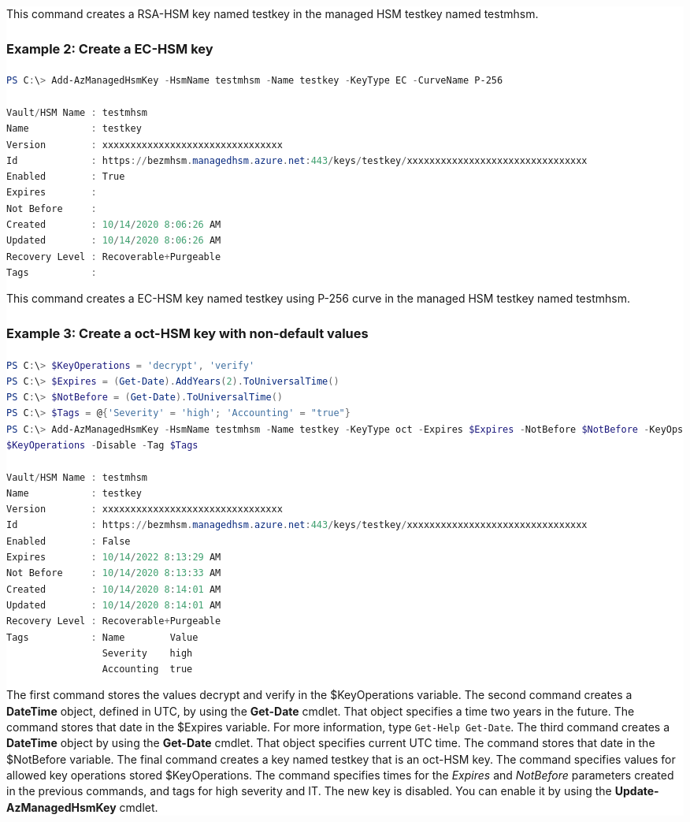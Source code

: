 This command creates a RSA-HSM key named testkey in the managed HSM testkey named testmhsm.

### Example 2: Create a EC-HSM key
```powershell
PS C:\> Add-AzManagedHsmKey -HsmName testmhsm -Name testkey -KeyType EC -CurveName P-256

Vault/HSM Name : testmhsm
Name           : testkey
Version        : xxxxxxxxxxxxxxxxxxxxxxxxxxxxxxxx
Id             : https://bezmhsm.managedhsm.azure.net:443/keys/testkey/xxxxxxxxxxxxxxxxxxxxxxxxxxxxxxxx
Enabled        : True
Expires        :
Not Before     :
Created        : 10/14/2020 8:06:26 AM
Updated        : 10/14/2020 8:06:26 AM
Recovery Level : Recoverable+Purgeable
Tags           :
```

This command creates a EC-HSM key named testkey using P-256 curve in the managed HSM testkey named testmhsm.

### Example 3: Create a oct-HSM key with non-default values
```powershell
PS C:\> $KeyOperations = 'decrypt', 'verify'
PS C:\> $Expires = (Get-Date).AddYears(2).ToUniversalTime()
PS C:\> $NotBefore = (Get-Date).ToUniversalTime()
PS C:\> $Tags = @{'Severity' = 'high'; 'Accounting' = "true"}
PS C:\> Add-AzManagedHsmKey -HsmName testmhsm -Name testkey -KeyType oct -Expires $Expires -NotBefore $NotBefore -KeyOps $KeyOperations -Disable -Tag $Tags

Vault/HSM Name : testmhsm
Name           : testkey
Version        : xxxxxxxxxxxxxxxxxxxxxxxxxxxxxxxx
Id             : https://bezmhsm.managedhsm.azure.net:443/keys/testkey/xxxxxxxxxxxxxxxxxxxxxxxxxxxxxxxx
Enabled        : False
Expires        : 10/14/2022 8:13:29 AM
Not Before     : 10/14/2020 8:13:33 AM
Created        : 10/14/2020 8:14:01 AM
Updated        : 10/14/2020 8:14:01 AM
Recovery Level : Recoverable+Purgeable
Tags           : Name        Value
                 Severity    high
                 Accounting  true
```

The first command stores the values decrypt and verify in the $KeyOperations variable.
The second command creates a **DateTime** object, defined in UTC, by using the **Get-Date** cmdlet.
That object specifies a time two years in the future. The command stores that date in the $Expires
variable. For more information, type `Get-Help Get-Date`.
The third command creates a **DateTime** object by using the **Get-Date** cmdlet. That object
specifies current UTC time. The command stores that date in the $NotBefore variable.
The final command creates a key named testkey that is an oct-HSM key. The command specifies 
values for allowed key operations stored $KeyOperations. The command specifies times for
the *Expires* and *NotBefore* parameters created in the previous commands, and tags for high
severity and IT. The new key is disabled. You can enable it by using the **Update-AzManagedHsmKey**
cmdlet.

